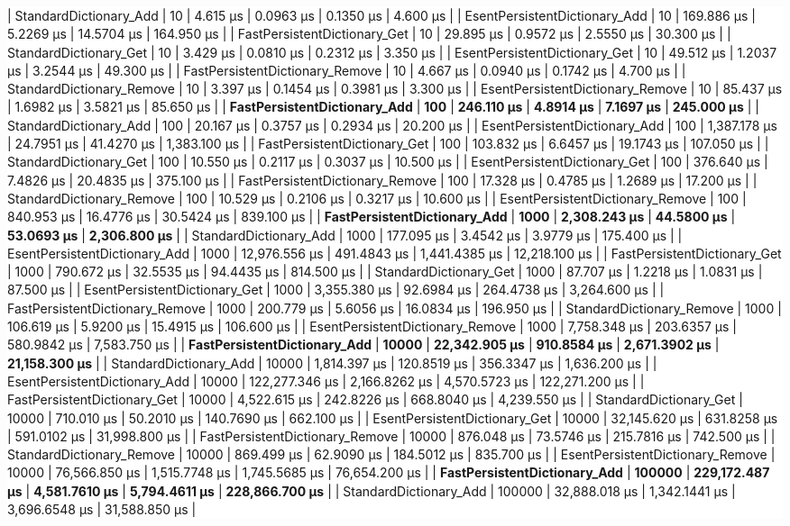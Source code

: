 | StandardDictionary_Add          | 10      |          4.615 μs |      0.0963 μs |      0.1350 μs |          4.600 μs |
| EsentPersistentDictionary_Add         | 10      |        169.886 μs |      5.2269 μs |     14.5704 μs |        164.950 μs |
| FastPersistentDictionary_Get    | 10      |         29.895 μs |      0.9572 μs |      2.5550 μs |         30.300 μs |
| StandardDictionary_Get          | 10      |          3.429 μs |      0.0810 μs |      0.2312 μs |          3.350 μs |
| EsentPersistentDictionary_Get         | 10      |         49.512 μs |      1.2037 μs |      3.2544 μs |         49.300 μs |
| FastPersistentDictionary_Remove | 10      |          4.667 μs |      0.0940 μs |      0.1742 μs |          4.700 μs |
| StandardDictionary_Remove       | 10      |          3.397 μs |      0.1454 μs |      0.3981 μs |          3.300 μs |
| EsentPersistentDictionary_Remove      | 10      |         85.437 μs |      1.6982 μs |      3.5821 μs |         85.650 μs |
| **FastPersistentDictionary_Add**    | **100**     |        **246.110 μs** |      **4.8914 μs** |      **7.1697 μs** |        **245.000 μs** |
| StandardDictionary_Add          | 100     |         20.167 μs |      0.3757 μs |      0.2934 μs |         20.200 μs |
| EsentPersistentDictionary_Add         | 100     |      1,387.178 μs |     24.7951 μs |     41.4270 μs |      1,383.100 μs |
| FastPersistentDictionary_Get    | 100     |        103.832 μs |      6.6457 μs |     19.1743 μs |        107.050 μs |
| StandardDictionary_Get          | 100     |         10.550 μs |      0.2117 μs |      0.3037 μs |         10.500 μs |
| EsentPersistentDictionary_Get         | 100     |        376.640 μs |      7.4826 μs |     20.4835 μs |        375.100 μs |
| FastPersistentDictionary_Remove | 100     |         17.328 μs |      0.4785 μs |      1.2689 μs |         17.200 μs |
| StandardDictionary_Remove       | 100     |         10.529 μs |      0.2106 μs |      0.3217 μs |         10.600 μs |
| EsentPersistentDictionary_Remove      | 100     |        840.953 μs |     16.4776 μs |     30.5424 μs |        839.100 μs |
| **FastPersistentDictionary_Add**    | **1000**    |      **2,308.243 μs** |     **44.5800 μs** |     **53.0693 μs** |      **2,306.800 μs** |
| StandardDictionary_Add          | 1000    |        177.095 μs |      3.4542 μs |      3.9779 μs |        175.400 μs |
| EsentPersistentDictionary_Add         | 1000    |     12,976.556 μs |    491.4843 μs |  1,441.4385 μs |     12,218.100 μs |
| FastPersistentDictionary_Get    | 1000    |        790.672 μs |     32.5535 μs |     94.4435 μs |        814.500 μs |
| StandardDictionary_Get          | 1000    |         87.707 μs |      1.2218 μs |      1.0831 μs |         87.500 μs |
| EsentPersistentDictionary_Get         | 1000    |      3,355.380 μs |     92.6984 μs |    264.4738 μs |      3,264.600 μs |
| FastPersistentDictionary_Remove | 1000    |        200.779 μs |      5.6056 μs |     16.0834 μs |        196.950 μs |
| StandardDictionary_Remove       | 1000    |        106.619 μs |      5.9200 μs |     15.4915 μs |        106.600 μs |
| EsentPersistentDictionary_Remove      | 1000    |      7,758.348 μs |    203.6357 μs |    580.9842 μs |      7,583.750 μs |
| **FastPersistentDictionary_Add**    | **10000**   |     **22,342.905 μs** |    **910.8584 μs** |  **2,671.3902 μs** |     **21,158.300 μs** |
| StandardDictionary_Add          | 10000   |      1,814.397 μs |    120.8519 μs |    356.3347 μs |      1,636.200 μs |
| EsentPersistentDictionary_Add         | 10000   |    122,277.346 μs |  2,166.8262 μs |  4,570.5723 μs |    122,271.200 μs |
| FastPersistentDictionary_Get    | 10000   |      4,522.615 μs |    242.8226 μs |    668.8040 μs |      4,239.550 μs |
| StandardDictionary_Get          | 10000   |        710.010 μs |     50.2010 μs |    140.7690 μs |        662.100 μs |
| EsentPersistentDictionary_Get         | 10000   |     32,145.620 μs |    631.8258 μs |    591.0102 μs |     31,998.800 μs |
| FastPersistentDictionary_Remove | 10000   |        876.048 μs |     73.5746 μs |    215.7816 μs |        742.500 μs |
| StandardDictionary_Remove       | 10000   |        869.499 μs |     62.9090 μs |    184.5012 μs |        835.700 μs |
| EsentPersistentDictionary_Remove      | 10000   |     76,566.850 μs |  1,515.7748 μs |  1,745.5685 μs |     76,654.200 μs |
| **FastPersistentDictionary_Add**    | **100000**  |    **229,172.487 μs** |  **4,581.7610 μs** |  **5,794.4611 μs** |    **228,866.700 μs** |
| StandardDictionary_Add          | 100000  |     32,888.018 μs |  1,342.1441 μs |  3,696.6548 μs |     31,588.850 μs |